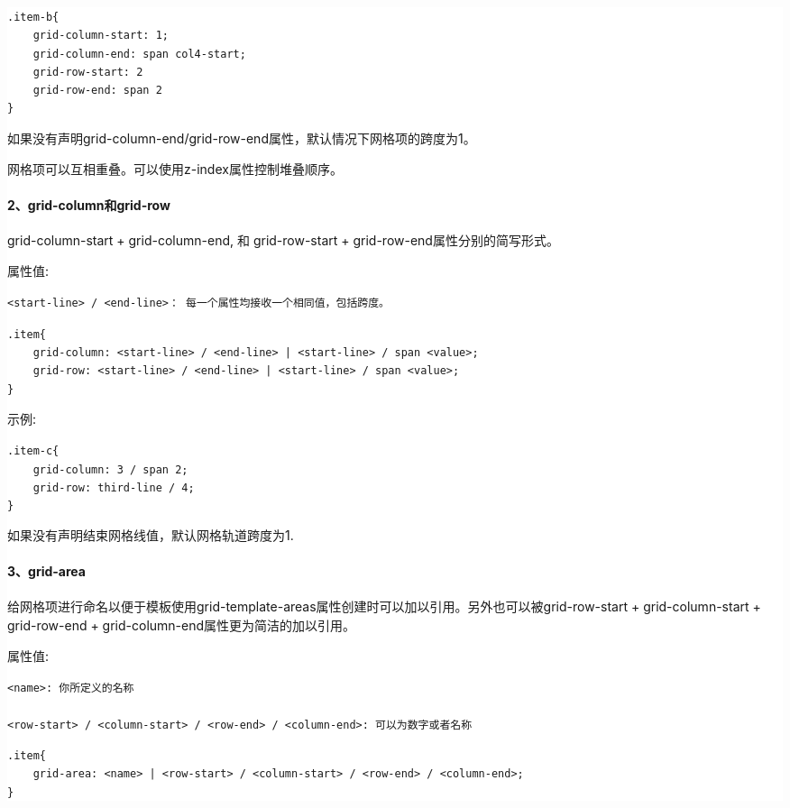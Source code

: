 ```
.item-b{
    grid-column-start: 1;
    grid-column-end: span col4-start;
    grid-row-start: 2
    grid-row-end: span 2
}
```


如果没有声明grid-column-end/grid-row-end属性，默认情况下网格项的跨度为1。

网格项可以互相重叠。可以使用z-index属性控制堆叠顺序。

#### 2、grid-column和grid-row

grid-column-start + grid-column-end, 和 grid-row-start + grid-row-end属性分别的简写形式。

属性值:

```
<start-line> / <end-line>： 每一个属性均接收一个相同值，包括跨度。
```

```
.item{
    grid-column: <start-line> / <end-line> | <start-line> / span <value>;
    grid-row: <start-line> / <end-line> | <start-line> / span <value>;
}
```

示例:

```
.item-c{
    grid-column: 3 / span 2;
    grid-row: third-line / 4;
}
```

如果没有声明结束网格线值，默认网格轨道跨度为1.

#### 3、grid-area

给网格项进行命名以便于模板使用grid-template-areas属性创建时可以加以引用。另外也可以被grid-row-start + grid-column-start + grid-row-end + grid-column-end属性更为简洁的加以引用。

属性值:

```
<name>: 你所定义的名称

<row-start> / <column-start> / <row-end> / <column-end>: 可以为数字或者名称
```

```
.item{
    grid-area: <name> | <row-start> / <column-start> / <row-end> / <column-end>;
}
```

